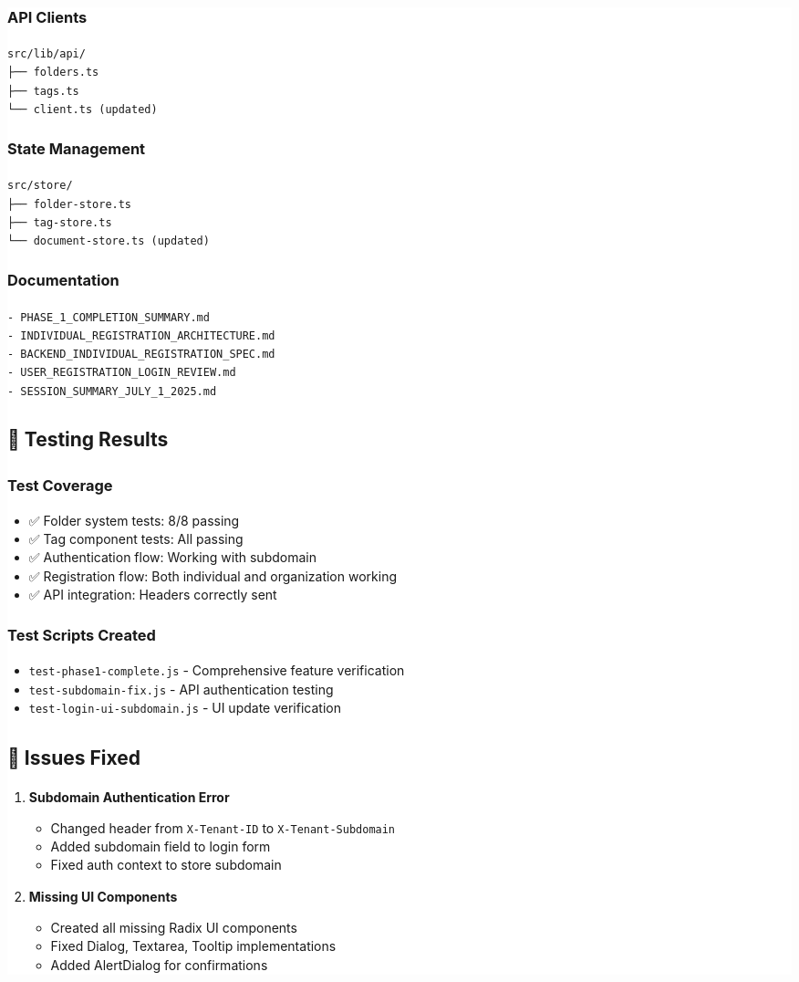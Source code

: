 ### API Clients
```
src/lib/api/
├── folders.ts
├── tags.ts
└── client.ts (updated)
```

### State Management
```
src/store/
├── folder-store.ts
├── tag-store.ts
└── document-store.ts (updated)
```

### Documentation
```
- PHASE_1_COMPLETION_SUMMARY.md
- INDIVIDUAL_REGISTRATION_ARCHITECTURE.md
- BACKEND_INDIVIDUAL_REGISTRATION_SPEC.md
- USER_REGISTRATION_LOGIN_REVIEW.md
- SESSION_SUMMARY_JULY_1_2025.md
```

## 🧪 Testing Results

### Test Coverage
- ✅ Folder system tests: 8/8 passing
- ✅ Tag component tests: All passing
- ✅ Authentication flow: Working with subdomain
- ✅ Registration flow: Both individual and organization working
- ✅ API integration: Headers correctly sent

### Test Scripts Created
- `test-phase1-complete.js` - Comprehensive feature verification
- `test-subdomain-fix.js` - API authentication testing
- `test-login-ui-subdomain.js` - UI update verification

## 🐛 Issues Fixed

1. **Subdomain Authentication Error**
   - Changed header from `X-Tenant-ID` to `X-Tenant-Subdomain`
   - Added subdomain field to login form
   - Fixed auth context to store subdomain

2. **Missing UI Components**
   - Created all missing Radix UI components
   - Fixed Dialog, Textarea, Tooltip implementations
   - Added AlertDialog for confirmations
